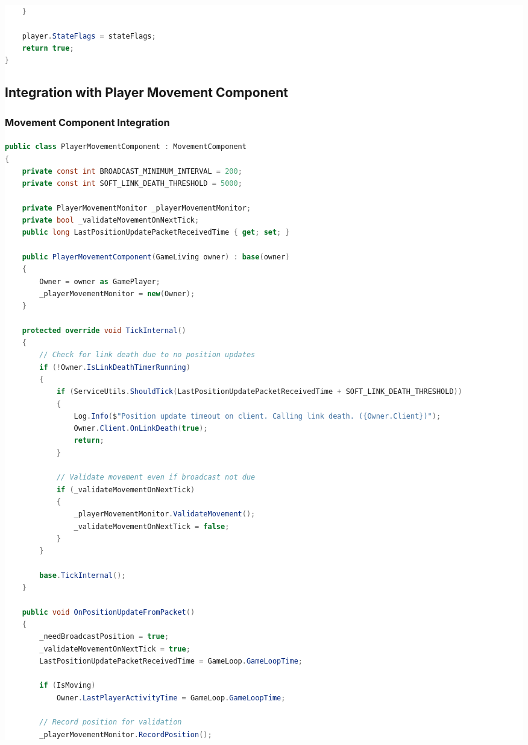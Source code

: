 ```csharp
    }
    
    player.StateFlags = stateFlags;
    return true;
}
```

## Integration with Player Movement Component

### Movement Component Integration

```csharp
public class PlayerMovementComponent : MovementComponent
{
    private const int BROADCAST_MINIMUM_INTERVAL = 200;
    private const int SOFT_LINK_DEATH_THRESHOLD = 5000;
    
    private PlayerMovementMonitor _playerMovementMonitor;
    private bool _validateMovementOnNextTick;
    public long LastPositionUpdatePacketReceivedTime { get; set; }
    
    public PlayerMovementComponent(GameLiving owner) : base(owner)
    {
        Owner = owner as GamePlayer;
        _playerMovementMonitor = new(Owner);
    }
    
    protected override void TickInternal()
    {
        // Check for link death due to no position updates
        if (!Owner.IsLinkDeathTimerRunning)
        {
            if (ServiceUtils.ShouldTick(LastPositionUpdatePacketReceivedTime + SOFT_LINK_DEATH_THRESHOLD))
            {
                Log.Info($"Position update timeout on client. Calling link death. ({Owner.Client})");
                Owner.Client.OnLinkDeath(true);
                return;
            }
            
            // Validate movement even if broadcast not due
            if (_validateMovementOnNextTick)
            {
                _playerMovementMonitor.ValidateMovement();
                _validateMovementOnNextTick = false;
            }
        }
        
        base.TickInternal();
    }
    
    public void OnPositionUpdateFromPacket()
    {
        _needBroadcastPosition = true;
        _validateMovementOnNextTick = true;
        LastPositionUpdatePacketReceivedTime = GameLoop.GameLoopTime;
        
        if (IsMoving)
            Owner.LastPlayerActivityTime = GameLoop.GameLoopTime;
        
        // Record position for validation
        _playerMovementMonitor.RecordPosition();
```